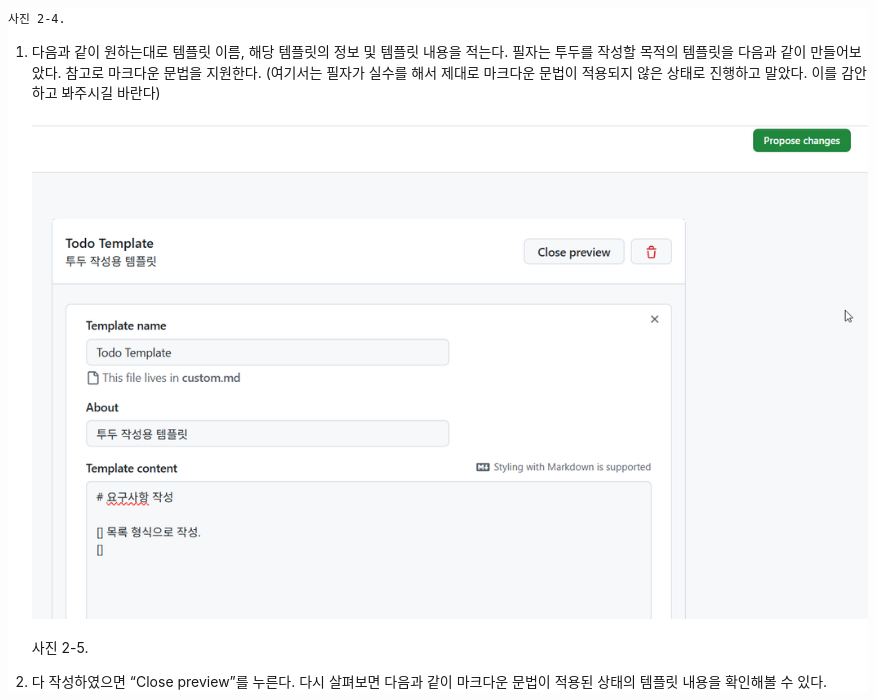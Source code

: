     사진 2-4.
    

1. 다음과 같이 원하는대로 템플릿 이름, 해당 템플릿의 정보 및 템플릿 내용을 적는다. 필자는 투두를 작성할 목적의 템플릿을 다음과 같이 만들어보았다. 참고로 마크다운 문법을 지원한다. (여기서는 필자가 실수를 해서 제대로 마크다운 문법이 적용되지 않은 상태로 진행하고 말았다. 이를 감안하고 봐주시길 바란다)
    
    ![사진 2-5.](/images/2025-03-21/Github%20Issue%20%26%20Project%EB%A1%9C%20%ED%94%84%EB%A1%9C%EC%A0%9D%ED%8A%B8%20%EA%B4%80%EB%A6%AC%ED%95%98%EA%B8%B0/6.png)
    
    사진 2-5.
    

1. 다 작성하였으면 “Close preview”를 누른다. 다시 살펴보면 다음과 같이 마크다운 문법이 적용된 상태의 템플릿 내용을 확인해볼 수 있다. 
    